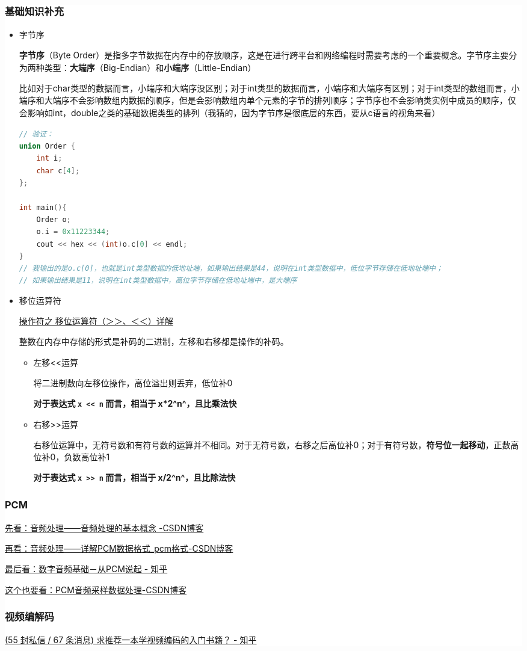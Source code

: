 ### 基础知识补充

- 字节序

  **字节序**（Byte Order）是指多字节数据在内存中的存放顺序，这是在进行跨平台和网络编程时需要考虑的一个重要概念。字节序主要分为两种类型：**大端序**（Big-Endian）和**小端序**（Little-Endian）

  比如对于char类型的数据而言，小端序和大端序没区别；对于int类型的数据而言，小端序和大端序有区别；对于int类型的数组而言，小端序和大端序不会影响数组内数据的顺序，但是会影响数组内单个元素的字节的排列顺序；字节序也不会影响类实例中成员的顺序，仅会影响如int，double之类的基础数据类型的排列（我猜的，因为字节序是很底层的东西，要从c语言的视角来看）

  ```c++
  // 验证：
  union Order {
      int i;
      char c[4];
  };

  int main(){
      Order o;
      o.i = 0x11223344;
      cout << hex << (int)o.c[0] << endl;
  }
  // 我输出的是o.c[0]，也就是int类型数据的低地址端，如果输出结果是44，说明在int类型数据中，低位字节存储在低地址端中；
  // 如果输出结果是11，说明在int类型数据中，高位字节存储在低地址端中，是大端序
  ```
- 移位运算符

  [操作符之 移位运算符（＞＞、＜＜）详解](https://developer.aliyun.com/article/1191956)

  整数在内存中存储的形式是补码的二进制，左移和右移都是操作的补码。

  - 左移<<运算

    将二进制数向左移位操作，高位溢出则丢弃，低位补0

    **对于表达式 `x << n` 而言，相当于 x*2^n^，且比乘法快**
  - 右移>>运算

    右移位运算中，无符号数和有符号数的运算并不相同。对于无符号数，右移之后高位补0；对于有符号数，**符号位一起移动**，正数高位补0，负数高位补1

    **对于表达式 `x >> n` 而言，相当于 x/2^n^，且比除法快**

### PCM

[先看：音频处理——音频处理的基本概念 -CSDN博客](https://blog.csdn.net/qq_28258885/article/details/120181075)

[再看：音频处理——详解PCM数据格式_pcm格式-CSDN博客](https://blog.csdn.net/qq_28258885/article/details/120197122)

[最后看：数字音频基础­­­­­－从PCM说起 - 知乎](https://zhuanlan.zhihu.com/p/212318683)

[这个也要看：PCM音频采样数据处理-CSDN博客](https://blog.csdn.net/leixiaohua1020/article/details/50534316)

### 视频编解码

[(55 封私信 / 67 条消息) 求推荐一本学视频编码的入门书籍？ - 知乎](https://www.zhihu.com/question/52069645/answer/2284728704)

